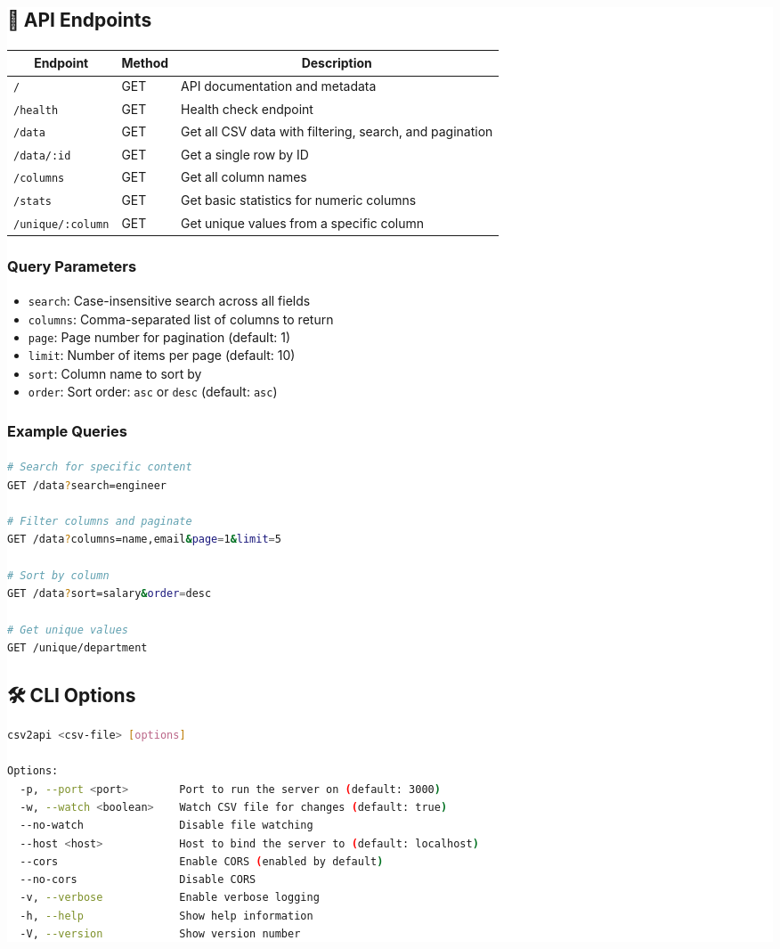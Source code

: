 ## 📖 API Endpoints

| Endpoint | Method | Description |
|----------|--------|-------------|
| `/` | GET | API documentation and metadata |
| `/health` | GET | Health check endpoint |
| `/data` | GET | Get all CSV data with filtering, search, and pagination |
| `/data/:id` | GET | Get a single row by ID |
| `/columns` | GET | Get all column names |
| `/stats` | GET | Get basic statistics for numeric columns |
| `/unique/:column` | GET | Get unique values from a specific column |

### Query Parameters

- `search`: Case-insensitive search across all fields
- `columns`: Comma-separated list of columns to return
- `page`: Page number for pagination (default: 1)
- `limit`: Number of items per page (default: 10)
- `sort`: Column name to sort by
- `order`: Sort order: `asc` or `desc` (default: `asc`)

### Example Queries

```bash
# Search for specific content
GET /data?search=engineer

# Filter columns and paginate
GET /data?columns=name,email&page=1&limit=5

# Sort by column
GET /data?sort=salary&order=desc

# Get unique values
GET /unique/department
```

## 🛠️ CLI Options

```bash
csv2api <csv-file> [options]

Options:
  -p, --port <port>        Port to run the server on (default: 3000)
  -w, --watch <boolean>    Watch CSV file for changes (default: true)
  --no-watch               Disable file watching
  --host <host>            Host to bind the server to (default: localhost)
  --cors                   Enable CORS (enabled by default)
  --no-cors                Disable CORS
  -v, --verbose            Enable verbose logging
  -h, --help               Show help information
  -V, --version            Show version number
```
